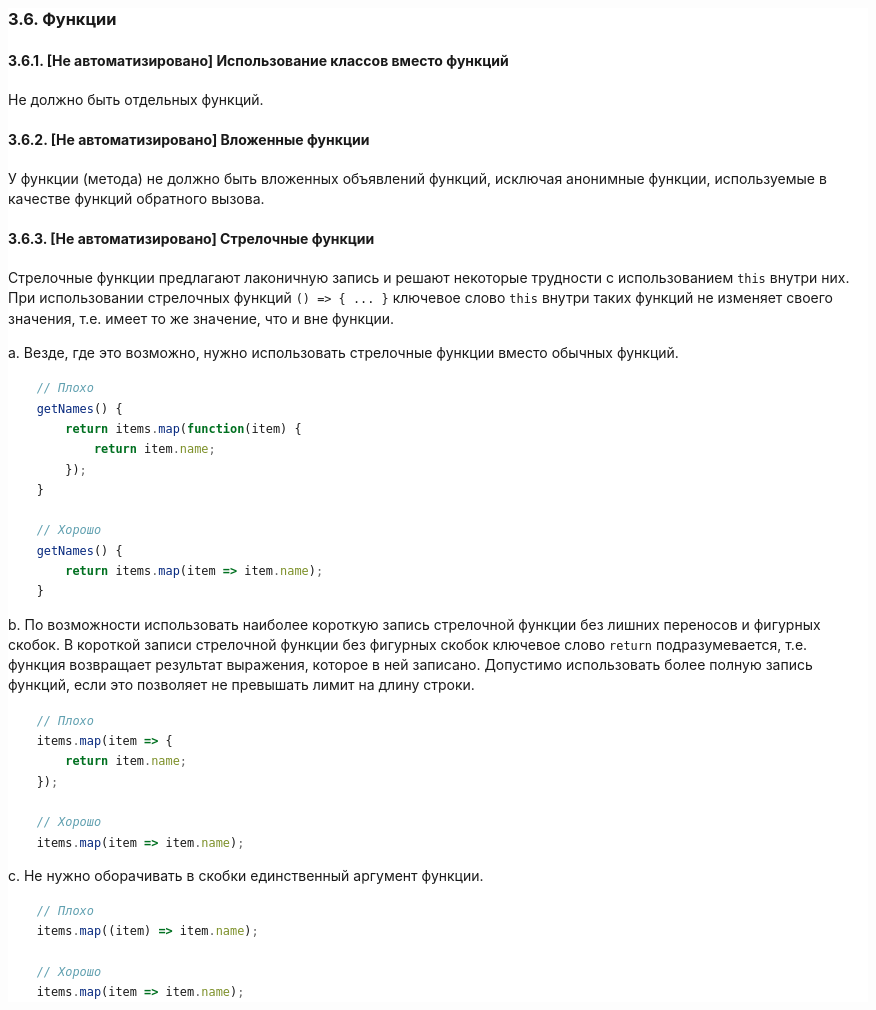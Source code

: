 ### 3.6. Функции

#### 3.6.1. \[Не автоматизировано\] Использование классов вместо функций

Не должно быть отдельных функций. 

#### 3.6.2. \[Не автоматизировано\] Вложенные функции

У функции (метода) не должно быть вложенных объявлений функций, исключая анонимные 
функции, используемые в качестве функций обратного вызова.

#### 3.6.3. \[Не автоматизировано\] Стрелочные функции

Стрелочные функции предлагают лаконичную запись и решают некоторые трудности 
с использованием `this` внутри них. При использовании стрелочных функций 
`() => { ... }` ключевое слово `this` внутри таких функций не изменяет своего значения, 
т.е. имеет то же значение, что и вне функции.

a. Везде, где это возможно, нужно использовать стрелочные функции вместо обычных функций.

```typescript
    // Плохо
    getNames() {
        return items.map(function(item) {
            return item.name;
        });
    }
    
    // Хорошо
    getNames() {
        return items.map(item => item.name);
    }
```

b. По возможности использовать наиболее короткую запись стрелочной функции без лишних 
переносов и фигурных скобок. В короткой записи стрелочной функции без фигурных скобок 
ключевое слово `return` подразумевается, т.е. функция возвращает результат выражения, 
которое в ней записано. Допустимо использовать более полную запись функций, если это 
позволяет не превышать лимит на длину строки.

```typescript
    // Плохо
    items.map(item => {
        return item.name;
    });

    // Хорошо
    items.map(item => item.name);
```

c. Не нужно оборачивать в скобки единственный аргумент функции.

```typescript
    // Плохо
    items.map((item) => item.name);

    // Хорошо
    items.map(item => item.name);
```

